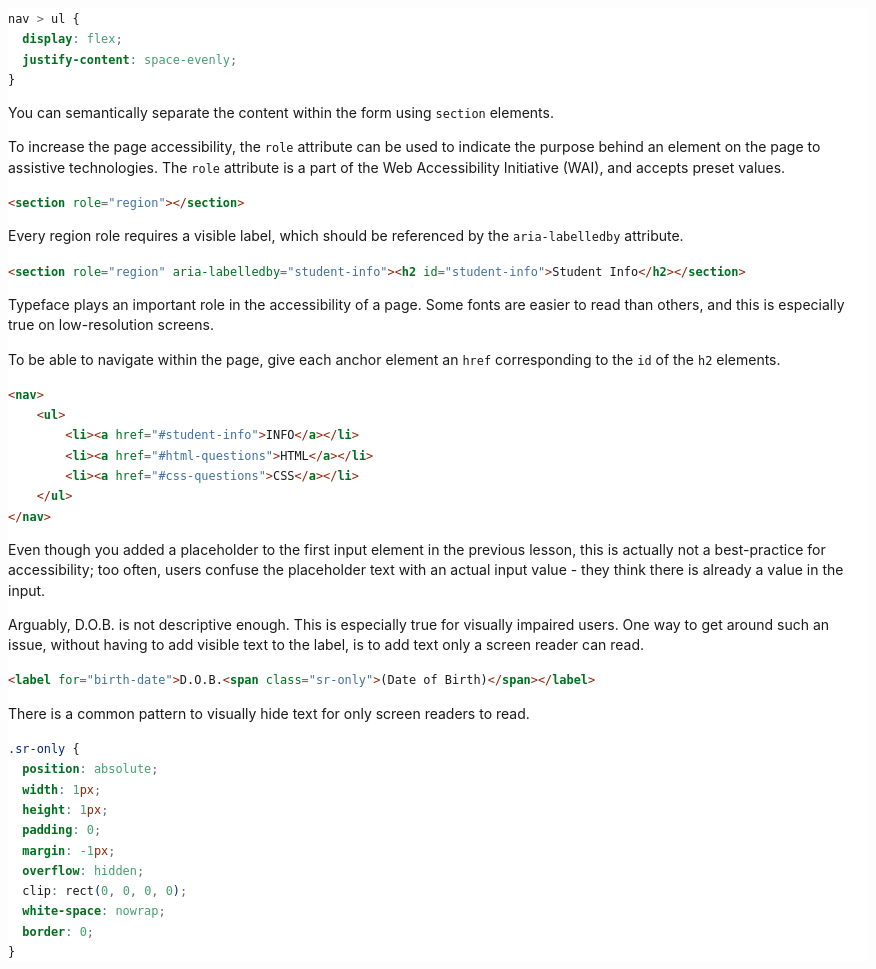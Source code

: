 ```css
nav > ul {
  display: flex;
  justify-content: space-evenly;
}
```

You can semantically separate the content within the form using `section` elements.

To increase the page accessibility, the `role` attribute can be used to indicate the purpose behind an element on the page to assistive technologies. The `role` attribute is a part of the Web Accessibility Initiative (WAI), and accepts preset values.

```html
<section role="region"></section>
```

Every region role requires a visible label, which should be referenced by the `aria-labelledby` attribute.

```html
<section role="region" aria-labelledby="student-info"><h2 id="student-info">Student Info</h2></section>
```

Typeface plays an important role in the accessibility of a page. Some fonts are easier to read than others, and this is especially true on low-resolution screens.

To be able to navigate within the page, give each anchor element an `href` corresponding to the `id` of the `h2` elements.

```html
<nav>
    <ul>
        <li><a href="#student-info">INFO</a></li>
        <li><a href="#html-questions">HTML</a></li>
        <li><a href="#css-questions">CSS</a></li>
    </ul>
</nav>
```

Even though you added a placeholder to the first input element in the previous lesson, this is actually not a best-practice for accessibility; too often, users confuse the placeholder text with an actual input value - they think there is already a value in the input.

Arguably, D.O.B. is not descriptive enough. This is especially true for visually impaired users. One way to get around such an issue, without having to add visible text to the label, is to add text only a screen reader can read.

```html
<label for="birth-date">D.O.B.<span class="sr-only">(Date of Birth)</span></label>
```

There is a common pattern to visually hide text for only screen readers to read.

```css
.sr-only {
  position: absolute;
  width: 1px;
  height: 1px;
  padding: 0;
  margin: -1px;
  overflow: hidden;
  clip: rect(0, 0, 0, 0);
  white-space: nowrap;
  border: 0;
}
```
